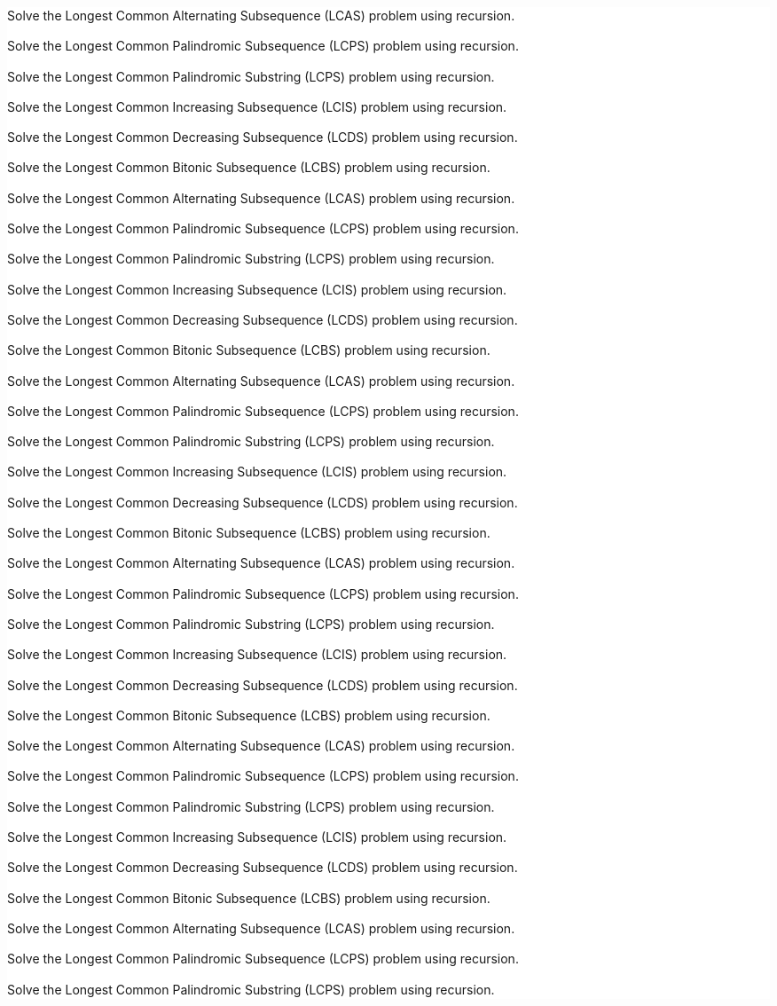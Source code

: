 Solve the Longest Common Alternating Subsequence (LCAS) problem using recursion.

Solve the Longest Common Palindromic Subsequence (LCPS) problem using recursion.

Solve the Longest Common Palindromic Substring (LCPS) problem using recursion.

Solve the Longest Common Increasing Subsequence (LCIS) problem using recursion.

Solve the Longest Common Decreasing Subsequence (LCDS) problem using recursion.

Solve the Longest Common Bitonic Subsequence (LCBS) problem using recursion.

Solve the Longest Common Alternating Subsequence (LCAS) problem using recursion.

Solve the Longest Common Palindromic Subsequence (LCPS) problem using recursion.

Solve the Longest Common Palindromic Substring (LCPS) problem using recursion.

Solve the Longest Common Increasing Subsequence (LCIS) problem using recursion.

Solve the Longest Common Decreasing Subsequence (LCDS) problem using recursion.

Solve the Longest Common Bitonic Subsequence (LCBS) problem using recursion.

Solve the Longest Common Alternating Subsequence (LCAS) problem using recursion.

Solve the Longest Common Palindromic Subsequence (LCPS) problem using recursion.

Solve the Longest Common Palindromic Substring (LCPS) problem using recursion.

Solve the Longest Common Increasing Subsequence (LCIS) problem using recursion.

Solve the Longest Common Decreasing Subsequence (LCDS) problem using recursion.

Solve the Longest Common Bitonic Subsequence (LCBS) problem using recursion.

Solve the Longest Common Alternating Subsequence (LCAS) problem using recursion.

Solve the Longest Common Palindromic Subsequence (LCPS) problem using recursion.

Solve the Longest Common Palindromic Substring (LCPS) problem using recursion.

Solve the Longest Common Increasing Subsequence (LCIS) problem using recursion.

Solve the Longest Common Decreasing Subsequence (LCDS) problem using recursion.

Solve the Longest Common Bitonic Subsequence (LCBS) problem using recursion.

Solve the Longest Common Alternating Subsequence (LCAS) problem using recursion.

Solve the Longest Common Palindromic Subsequence (LCPS) problem using recursion.

Solve the Longest Common Palindromic Substring (LCPS) problem using recursion.

Solve the Longest Common Increasing Subsequence (LCIS) problem using recursion.

Solve the Longest Common Decreasing Subsequence (LCDS) problem using recursion.

Solve the Longest Common Bitonic Subsequence (LCBS) problem using recursion.

Solve the Longest Common Alternating Subsequence (LCAS) problem using recursion.

Solve the Longest Common Palindromic Subsequence (LCPS) problem using recursion.

Solve the Longest Common Palindromic Substring (LCPS) problem using recursion.
